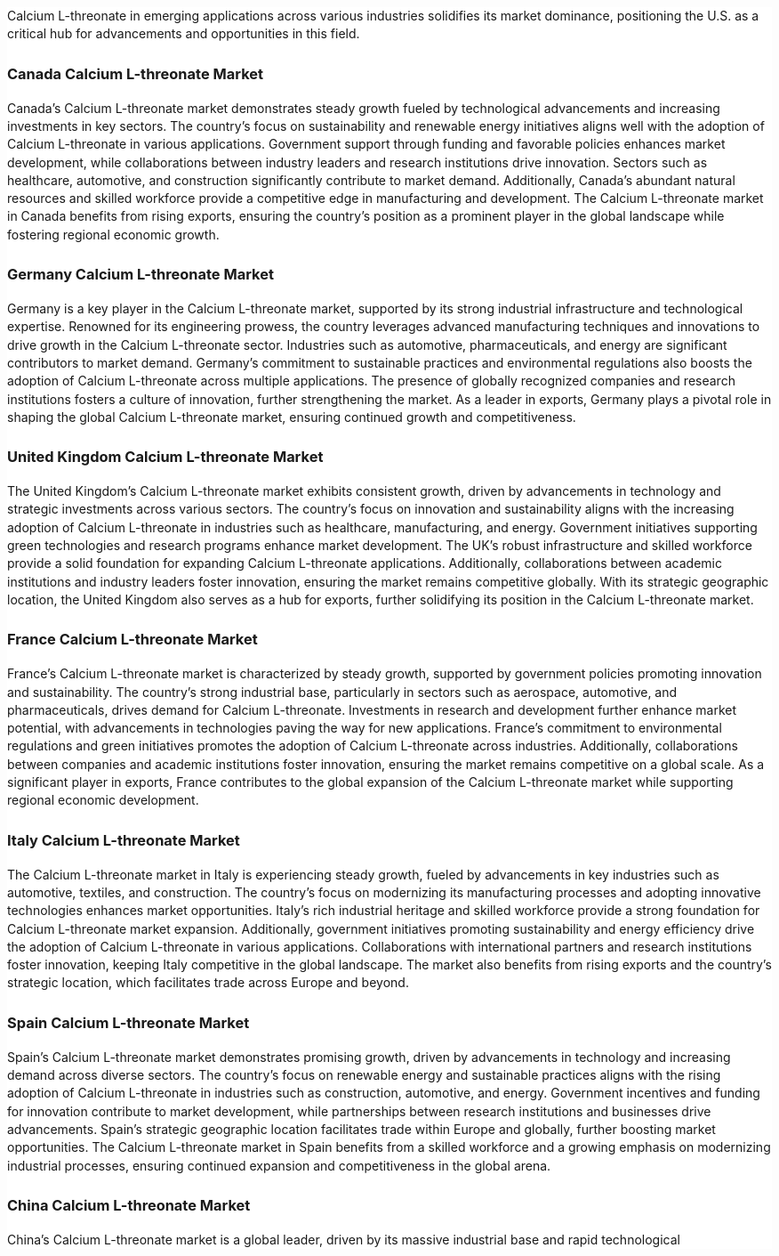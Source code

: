 Calcium L-threonate in emerging applications across various industries solidifies its market dominance, positioning the U.S. as a critical hub for advancements and opportunities in this field.</p><h3>Canada Calcium L-threonate Market</h3><p>Canada&rsquo;s Calcium L-threonate market demonstrates steady growth fueled by technological advancements and increasing investments in key sectors. The country&rsquo;s focus on sustainability and renewable energy initiatives aligns well with the adoption of Calcium L-threonate in various applications. Government support through funding and favorable policies enhances market development, while collaborations between industry leaders and research institutions drive innovation. Sectors such as healthcare, automotive, and construction significantly contribute to market demand. Additionally, Canada&rsquo;s abundant natural resources and skilled workforce provide a competitive edge in manufacturing and development. The Calcium L-threonate market in Canada benefits from rising exports, ensuring the country&rsquo;s position as a prominent player in the global landscape while fostering regional economic growth.</p><h3>Germany Calcium L-threonate Market</h3><p>Germany is a key player in the Calcium L-threonate market, supported by its strong industrial infrastructure and technological expertise. Renowned for its engineering prowess, the country leverages advanced manufacturing techniques and innovations to drive growth in the Calcium L-threonate sector. Industries such as automotive, pharmaceuticals, and energy are significant contributors to market demand. Germany&rsquo;s commitment to sustainable practices and environmental regulations also boosts the adoption of Calcium L-threonate across multiple applications. The presence of globally recognized companies and research institutions fosters a culture of innovation, further strengthening the market. As a leader in exports, Germany plays a pivotal role in shaping the global Calcium L-threonate market, ensuring continued growth and competitiveness.</p><h3>United Kingdom Calcium L-threonate Market</h3><p>The United Kingdom&rsquo;s Calcium L-threonate market exhibits consistent growth, driven by advancements in technology and strategic investments across various sectors. The country&rsquo;s focus on innovation and sustainability aligns with the increasing adoption of Calcium L-threonate in industries such as healthcare, manufacturing, and energy. Government initiatives supporting green technologies and research programs enhance market development. The UK&rsquo;s robust infrastructure and skilled workforce provide a solid foundation for expanding Calcium L-threonate applications. Additionally, collaborations between academic institutions and industry leaders foster innovation, ensuring the market remains competitive globally. With its strategic geographic location, the United Kingdom also serves as a hub for exports, further solidifying its position in the Calcium L-threonate market.</p><h3>France Calcium L-threonate Market</h3><p>France&rsquo;s Calcium L-threonate market is characterized by steady growth, supported by government policies promoting innovation and sustainability. The country&rsquo;s strong industrial base, particularly in sectors such as aerospace, automotive, and pharmaceuticals, drives demand for Calcium L-threonate. Investments in research and development further enhance market potential, with advancements in technologies paving the way for new applications. France&rsquo;s commitment to environmental regulations and green initiatives promotes the adoption of Calcium L-threonate across industries. Additionally, collaborations between companies and academic institutions foster innovation, ensuring the market remains competitive on a global scale. As a significant player in exports, France contributes to the global expansion of the Calcium L-threonate market while supporting regional economic development.</p><h3>Italy Calcium L-threonate Market</h3><p>The Calcium L-threonate market in Italy is experiencing steady growth, fueled by advancements in key industries such as automotive, textiles, and construction. The country&rsquo;s focus on modernizing its manufacturing processes and adopting innovative technologies enhances market opportunities. Italy&rsquo;s rich industrial heritage and skilled workforce provide a strong foundation for Calcium L-threonate market expansion. Additionally, government initiatives promoting sustainability and energy efficiency drive the adoption of Calcium L-threonate in various applications. Collaborations with international partners and research institutions foster innovation, keeping Italy competitive in the global landscape. The market also benefits from rising exports and the country&rsquo;s strategic location, which facilitates trade across Europe and beyond.</p><h3>Spain Calcium L-threonate Market</h3><p>Spain&rsquo;s Calcium L-threonate market demonstrates promising growth, driven by advancements in technology and increasing demand across diverse sectors. The country&rsquo;s focus on renewable energy and sustainable practices aligns with the rising adoption of Calcium L-threonate in industries such as construction, automotive, and energy. Government incentives and funding for innovation contribute to market development, while partnerships between research institutions and businesses drive advancements. Spain&rsquo;s strategic geographic location facilitates trade within Europe and globally, further boosting market opportunities. The Calcium L-threonate market in Spain benefits from a skilled workforce and a growing emphasis on modernizing industrial processes, ensuring continued expansion and competitiveness in the global arena.</p><h3>China Calcium L-threonate Market</h3><p>China&rsquo;s Calcium L-threonate market is a global leader, driven by its massive industrial base and rapid technological
